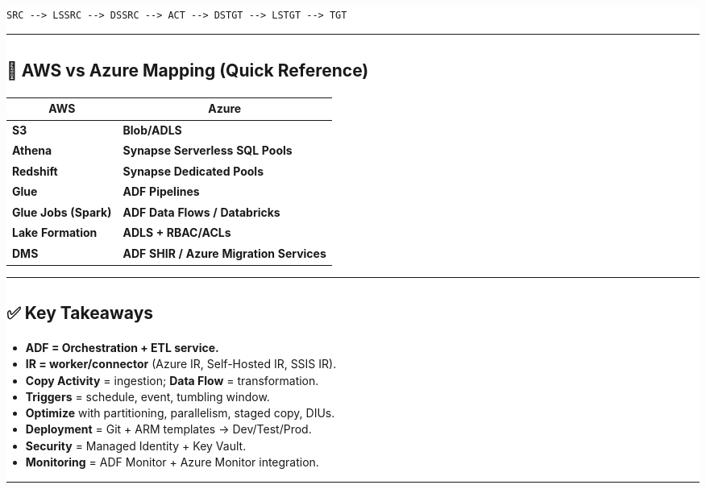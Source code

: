     SRC --> LSSRC --> DSSRC --> ACT --> DSTGT --> LSTGT --> TGT

---

## 🔹 AWS vs Azure Mapping (Quick Reference)
| AWS | Azure |
|-----|-------|
| **S3** | **Blob/ADLS** |
| **Athena** | **Synapse Serverless SQL Pools** |
| **Redshift** | **Synapse Dedicated Pools** |
| **Glue** | **ADF Pipelines** |
| **Glue Jobs (Spark)** | **ADF Data Flows / Databricks** |
| **Lake Formation** | **ADLS + RBAC/ACLs** |
| **DMS** | **ADF SHIR / Azure Migration Services** |

---

## ✅ Key Takeaways
- **ADF = Orchestration + ETL service.**
- **IR = worker/connector** (Azure IR, Self-Hosted IR, SSIS IR).
- **Copy Activity** = ingestion; **Data Flow** = transformation.
- **Triggers** = schedule, event, tumbling window.
- **Optimize** with partitioning, parallelism, staged copy, DIUs.
- **Deployment** = Git + ARM templates → Dev/Test/Prod.
- **Security** = Managed Identity + Key Vault.
- **Monitoring** = ADF Monitor + Azure Monitor integration.

---

